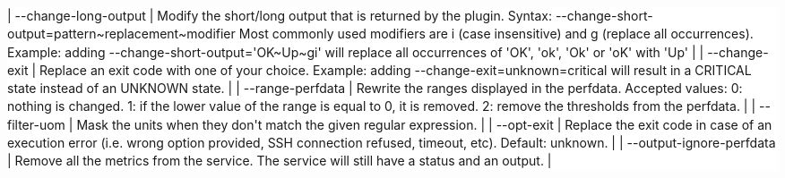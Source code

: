 | --change-long-output                       |   Modify the short/long output that is returned by the plugin. Syntax: --change-short-output=pattern~replacement~modifier Most commonly used modifiers are i (case insensitive) and g (replace all occurrences). Example: adding --change-short-output='OK~Up~gi' will replace all occurrences of 'OK', 'ok', 'Ok' or 'oK' with 'Up'                                                                                                                                                                                                                                                                                                                                                                                                                                                                                                                                                                                                         |
| --change-exit                              |   Replace an exit code with one of your choice. Example: adding --change-exit=unknown=critical will result in a CRITICAL state instead of an UNKNOWN state.                                                                                                                                                                                                                                                                                                                                                                                                                                                                                                                                                                                                                                                                                                                                                                                  |
| --range-perfdata                           |   Rewrite the ranges displayed in the perfdata. Accepted values: 0: nothing is changed. 1: if the lower value of the range is equal to 0, it is removed. 2: remove the thresholds from the perfdata.                                                                                                                                                                                                                                                                                                                                                                                                                                                                                                                                                                                                                                                                                                                                         |
| --filter-uom                               |   Mask the units when they don't match the given regular expression.                                                                                                                                                                                                                                                                                                                                                                                                                                                                                                                                                                                                                                                                                                                                                                                                                                                                         |
| --opt-exit                                 |   Replace the exit code in case of an execution error (i.e. wrong option provided, SSH connection refused, timeout, etc). Default: unknown.                                                                                                                                                                                                                                                                                                                                                                                                                                                                                                                                                                                                                                                                                                                                                                                                  |
| --output-ignore-perfdata                   |   Remove all the metrics from the service. The service will still have a status and an output.                                                                                                                                                                                                                                                                                                                                                                                                                                                                                                                                                                                                                                                                                                                                                                                                                                               |